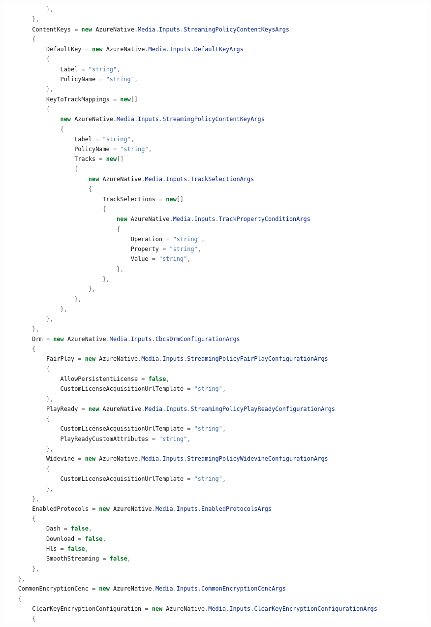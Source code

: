 ```csharp
            },
        },
        ContentKeys = new AzureNative.Media.Inputs.StreamingPolicyContentKeysArgs
        {
            DefaultKey = new AzureNative.Media.Inputs.DefaultKeyArgs
            {
                Label = "string",
                PolicyName = "string",
            },
            KeyToTrackMappings = new[]
            {
                new AzureNative.Media.Inputs.StreamingPolicyContentKeyArgs
                {
                    Label = "string",
                    PolicyName = "string",
                    Tracks = new[]
                    {
                        new AzureNative.Media.Inputs.TrackSelectionArgs
                        {
                            TrackSelections = new[]
                            {
                                new AzureNative.Media.Inputs.TrackPropertyConditionArgs
                                {
                                    Operation = "string",
                                    Property = "string",
                                    Value = "string",
                                },
                            },
                        },
                    },
                },
            },
        },
        Drm = new AzureNative.Media.Inputs.CbcsDrmConfigurationArgs
        {
            FairPlay = new AzureNative.Media.Inputs.StreamingPolicyFairPlayConfigurationArgs
            {
                AllowPersistentLicense = false,
                CustomLicenseAcquisitionUrlTemplate = "string",
            },
            PlayReady = new AzureNative.Media.Inputs.StreamingPolicyPlayReadyConfigurationArgs
            {
                CustomLicenseAcquisitionUrlTemplate = "string",
                PlayReadyCustomAttributes = "string",
            },
            Widevine = new AzureNative.Media.Inputs.StreamingPolicyWidevineConfigurationArgs
            {
                CustomLicenseAcquisitionUrlTemplate = "string",
            },
        },
        EnabledProtocols = new AzureNative.Media.Inputs.EnabledProtocolsArgs
        {
            Dash = false,
            Download = false,
            Hls = false,
            SmoothStreaming = false,
        },
    },
    CommonEncryptionCenc = new AzureNative.Media.Inputs.CommonEncryptionCencArgs
    {
        ClearKeyEncryptionConfiguration = new AzureNative.Media.Inputs.ClearKeyEncryptionConfigurationArgs
        {
```